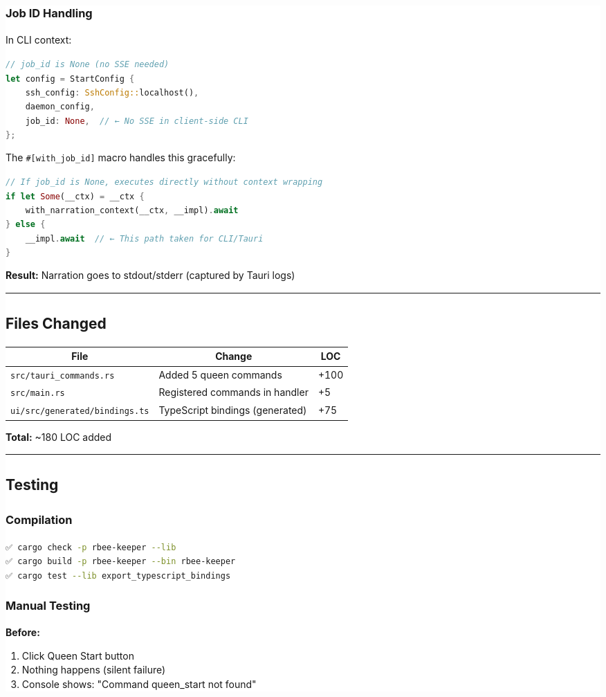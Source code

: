 ### Job ID Handling

In CLI context:
```rust
// job_id is None (no SSE needed)
let config = StartConfig {
    ssh_config: SshConfig::localhost(),
    daemon_config,
    job_id: None,  // ← No SSE in client-side CLI
};
```

The `#[with_job_id]` macro handles this gracefully:
```rust
// If job_id is None, executes directly without context wrapping
if let Some(__ctx) = __ctx {
    with_narration_context(__ctx, __impl).await
} else {
    __impl.await  // ← This path taken for CLI/Tauri
}
```

**Result:** Narration goes to stdout/stderr (captured by Tauri logs)

---

## Files Changed

| File | Change | LOC |
|------|--------|-----|
| `src/tauri_commands.rs` | Added 5 queen commands | +100 |
| `src/main.rs` | Registered commands in handler | +5 |
| `ui/src/generated/bindings.ts` | TypeScript bindings (generated) | +75 |

**Total:** ~180 LOC added

---

## Testing

### Compilation

```bash
✅ cargo check -p rbee-keeper --lib
✅ cargo build -p rbee-keeper --bin rbee-keeper
✅ cargo test --lib export_typescript_bindings
```

### Manual Testing

**Before:**
1. Click Queen Start button
2. Nothing happens (silent failure)
3. Console shows: "Command queen_start not found"
